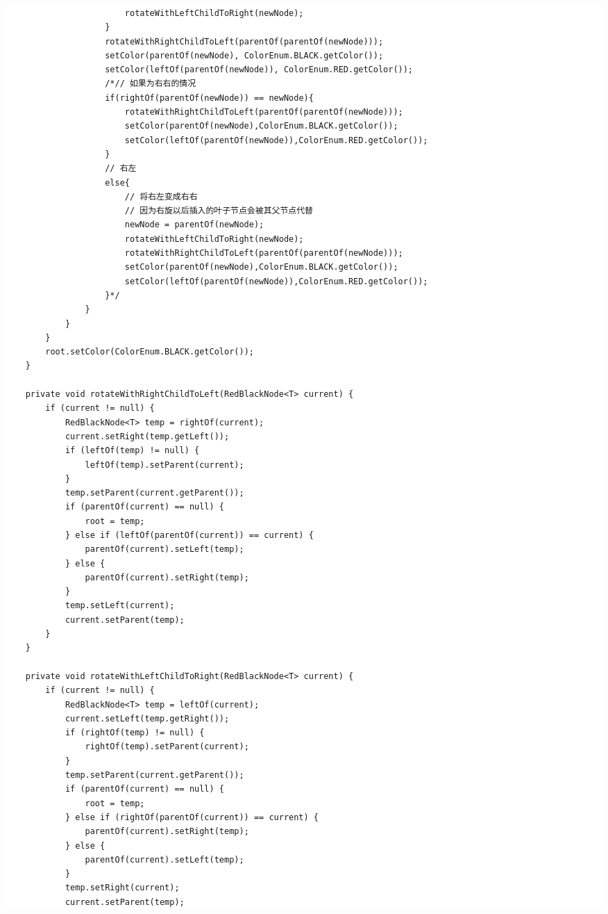 	                        rotateWithLeftChildToRight(newNode);
	                    }
	                    rotateWithRightChildToLeft(parentOf(parentOf(newNode)));
	                    setColor(parentOf(newNode), ColorEnum.BLACK.getColor());
	                    setColor(leftOf(parentOf(newNode)), ColorEnum.RED.getColor());
	                    /*// 如果为右右的情况
	                    if(rightOf(parentOf(newNode)) == newNode){
	                        rotateWithRightChildToLeft(parentOf(parentOf(newNode)));
	                        setColor(parentOf(newNode),ColorEnum.BLACK.getColor());
	                        setColor(leftOf(parentOf(newNode)),ColorEnum.RED.getColor());
	                    }
	                    // 右左
	                    else{
	                        // 将右左变成右右
	                        // 因为右旋以后插入的叶子节点会被其父节点代替
	                        newNode = parentOf(newNode);
	                        rotateWithLeftChildToRight(newNode);
	                        rotateWithRightChildToLeft(parentOf(parentOf(newNode)));
	                        setColor(parentOf(newNode),ColorEnum.BLACK.getColor());
	                        setColor(leftOf(parentOf(newNode)),ColorEnum.RED.getColor());
	                    }*/
	                }
	            }
	        }
	        root.setColor(ColorEnum.BLACK.getColor());
	    }
	
	    private void rotateWithRightChildToLeft(RedBlackNode<T> current) {
	        if (current != null) {
	            RedBlackNode<T> temp = rightOf(current);
	            current.setRight(temp.getLeft());
	            if (leftOf(temp) != null) {
	                leftOf(temp).setParent(current);
	            }
	            temp.setParent(current.getParent());
	            if (parentOf(current) == null) {
	                root = temp;
	            } else if (leftOf(parentOf(current)) == current) {
	                parentOf(current).setLeft(temp);
	            } else {
	                parentOf(current).setRight(temp);
	            }
	            temp.setLeft(current);
	            current.setParent(temp);
	        }
	    }
	
	    private void rotateWithLeftChildToRight(RedBlackNode<T> current) {
	        if (current != null) {
	            RedBlackNode<T> temp = leftOf(current);
	            current.setLeft(temp.getRight());
	            if (rightOf(temp) != null) {
	                rightOf(temp).setParent(current);
	            }
	            temp.setParent(current.getParent());
	            if (parentOf(current) == null) {
	                root = temp;
	            } else if (rightOf(parentOf(current)) == current) {
	                parentOf(current).setRight(temp);
	            } else {
	                parentOf(current).setLeft(temp);
	            }
	            temp.setRight(current);
	            current.setParent(temp);